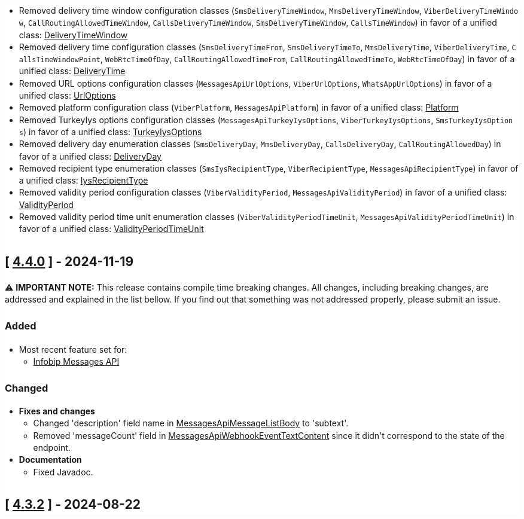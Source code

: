   * Removed delivery time window configuration classes (`SmsDeliveryTimeWindow`, `MmsDeliveryTimeWindow`, `ViberDeliveryTimeWindow`, `CallRoutingAllowedTimeWindow`, `CallsDeliveryTimeWindow`, `SmsDeliveryTimeWindow`, `CallsTimeWindow`) in favor of a unified class: [DeliveryTimeWindow](src/main/java/com/infobip/model/DeliveryTimeWindow.java)
  * Removed delivery time configuration classes (`SmsDeliveryTimeFrom`, `SmsDeliveryTimeTo`, `MmsDeliveryTime`, `ViberDeliveryTime`, `CallsTimeWindowPoint`, `WebRtcTimeOfDay`, `CallRoutingAllowedTimeFrom`, `CallRoutingAllowedTimeTo`, `WebRtcTimeOfDay`) in favor of a unified class: [DeliveryTime](src/main/java/com/infobip/model/DeliveryTime.java)
  * Removed URL options configuration classes (`MessagesApiUrlOptions`, `ViberUrlOptions`, `WhatsAppUrlOptions`) in favor of a unified class: [UrlOptions](src/main/java/com/infobip/model/UrlOptions.java)
  * Removed platform configuration class (`ViberPlatform`, `MessagesApiPlatform`) in favor of a unified class: [Platform](src/main/java/com/infobip/model/Platform.java)
  * Removed TurkeyIys options configuration classes (`MessagesApiTurkeyIysOptions`, `ViberTurkeyIysOptions`, `SmsTurkeyIysOptions`) in favor of a unified class: [TurkeyIysOptions](src/main/java/com/infobip/model/TurkeyIysOptions.java)
  * Removed delivery day enumeration classes (`SmsDeliveryDay`, `MmsDeliveryDay`, `CallsDeliveryDay`, `CallRoutingAllowedDay`) in favor of a unified class: [DeliveryDay](src/main/java/com/infobip/model/DeliveryDay.java)
  * Removed recipient type enumeration classes (`SmsIysRecipientType`, `ViberRecipientType`, `MessagesApiRecipientType`) in favor of a unified class: [IysRecipientType](src/main/java/com/infobip/model/IysRecipientType.java)
  * Removed validity period configuration classes (`ViberValidityPeriod`, `MessagesApiValidityPeriod`) in favor of a unified class: [ValidityPeriod](src/main/java/com/infobip/model/ValidityPeriod.java)
  * Removed validity period time unit enumeration classes (`ViberValidityPeriodTimeUnit`, `MessagesApiValidityPeriodTimeUnit`) in favor of a unified class: [ValidityPeriodTimeUnit](src/main/java/com/infobip/model/ValidityPeriodTimeUnit.java)

## [ [4.4.0](https://github.com/infobip/infobip-api-java-client/releases/tag/4.4.0) ] - 2024-11-19

⚠️ **IMPORTANT NOTE:** This release contains compile time breaking changes.
All changes, including breaking changes, are addressed and explained in the list bellow.
If you find out that something was not addressed properly, please submit an issue.

### Added
* Most recent feature set for:
  * [Infobip Messages API](https://www.infobip.com/docs/api/platform/messages-api)

### Changed
* **Fixes and changes**
  * Changed 'description' field name in [MessagesApiMessageListBody](src/main/java/com/infobip/model/MessagesApiMessageListBody.java) to 'subtext'.
  * Removed 'messageCount' field in [MessagesApiWebhookEventTextContent](src/main/java/com/infobip/model/MessagesApiWebhookEventTextContent.java) since it didn't correspond to the state of the endpoint.
* **Documentation**
  * Fixed Javadoc.

## [ [4.3.2](https://github.com/infobip/infobip-api-java-client/releases/tag/4.3.2) ] - 2024-08-22
